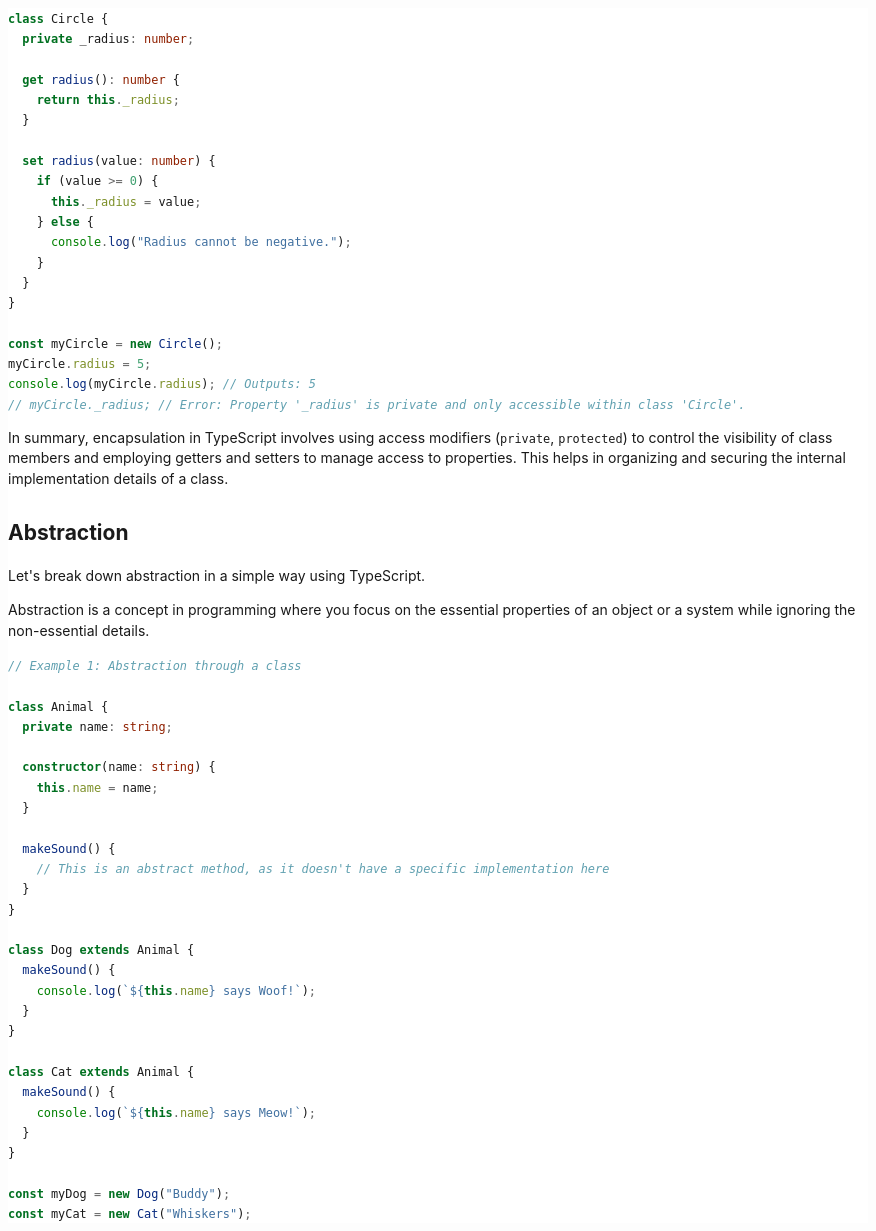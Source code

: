    ```typescript
   class Circle {
     private _radius: number;

     get radius(): number {
       return this._radius;
     }

     set radius(value: number) {
       if (value >= 0) {
         this._radius = value;
       } else {
         console.log("Radius cannot be negative.");
       }
     }
   }

   const myCircle = new Circle();
   myCircle.radius = 5;
   console.log(myCircle.radius); // Outputs: 5
   // myCircle._radius; // Error: Property '_radius' is private and only accessible within class 'Circle'.
   ```

In summary, encapsulation in TypeScript involves using access modifiers (`private`, `protected`) to control the visibility of class members and employing getters and setters to manage access to properties. This helps in organizing and securing the internal implementation details of a class.

## Abstraction

Let's break down abstraction in a simple way using TypeScript.

Abstraction is a concept in programming where you focus on the essential properties of an object or a system while ignoring the non-essential details.

```typescript
// Example 1: Abstraction through a class

class Animal {
  private name: string;

  constructor(name: string) {
    this.name = name;
  }

  makeSound() {
    // This is an abstract method, as it doesn't have a specific implementation here
  }
}

class Dog extends Animal {
  makeSound() {
    console.log(`${this.name} says Woof!`);
  }
}

class Cat extends Animal {
  makeSound() {
    console.log(`${this.name} says Meow!`);
  }
}

const myDog = new Dog("Buddy");
const myCat = new Cat("Whiskers");

```